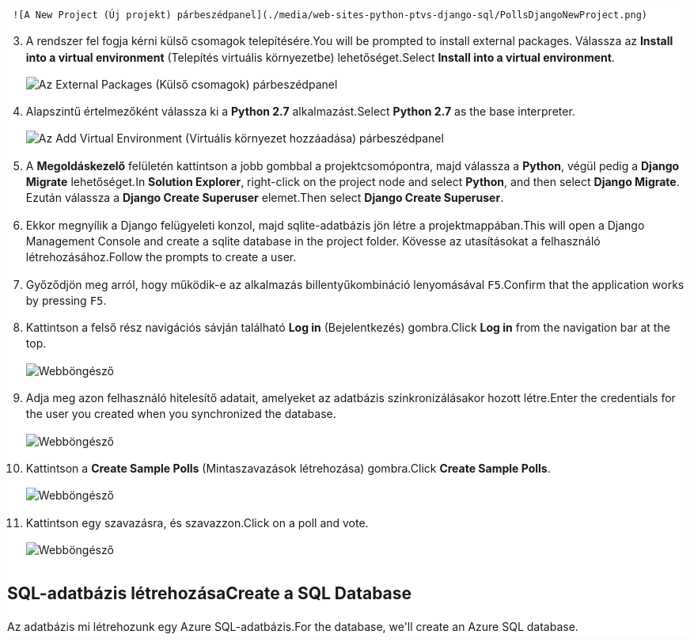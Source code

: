      ![A New Project (Új projekt) párbeszédpanel](./media/web-sites-python-ptvs-django-sql/PollsDjangoNewProject.png)
3. <span data-ttu-id="83ad8-127">A rendszer fel fogja kérni külső csomagok telepítésére.</span><span class="sxs-lookup"><span data-stu-id="83ad8-127">You will be prompted to install external packages.</span></span> <span data-ttu-id="83ad8-128">Válassza az **Install into a virtual environment** (Telepítés virtuális környezetbe) lehetőséget.</span><span class="sxs-lookup"><span data-stu-id="83ad8-128">Select **Install into a virtual environment**.</span></span>

     ![Az External Packages (Külső csomagok) párbeszédpanel](./media/web-sites-python-ptvs-django-sql/PollsDjangoExternalPackages.png)
4. <span data-ttu-id="83ad8-130">Alapszintű értelmezőként válassza ki a **Python 2.7** alkalmazást.</span><span class="sxs-lookup"><span data-stu-id="83ad8-130">Select **Python 2.7** as the base interpreter.</span></span>

     ![Az Add Virtual Environment (Virtuális környezet hozzáadása) párbeszédpanel](./media/web-sites-python-ptvs-django-sql/PollsCommonAddVirtualEnv.png)
5. <span data-ttu-id="83ad8-132">A **Megoldáskezelő** felületén kattintson a jobb gombbal a projektcsomópontra, majd válassza a **Python**, végül pedig a **Django Migrate** lehetőséget.</span><span class="sxs-lookup"><span data-stu-id="83ad8-132">In **Solution Explorer**, right-click on the project node and select **Python**, and then select **Django Migrate**.</span></span>  <span data-ttu-id="83ad8-133">Ezután válassza a **Django Create Superuser** elemet.</span><span class="sxs-lookup"><span data-stu-id="83ad8-133">Then select **Django Create Superuser**.</span></span>
6. <span data-ttu-id="83ad8-134">Ekkor megnyílik a Django felügyeleti konzol, majd sqlite-adatbázis jön létre a projektmappában.</span><span class="sxs-lookup"><span data-stu-id="83ad8-134">This will open a Django Management Console and create a sqlite database in the project folder.</span></span> <span data-ttu-id="83ad8-135">Kövesse az utasításokat a felhasználó létrehozásához.</span><span class="sxs-lookup"><span data-stu-id="83ad8-135">Follow the prompts to create a user.</span></span>
7. <span data-ttu-id="83ad8-136">Győződjön meg arról, hogy működik-e az alkalmazás billentyűkombináció lenyomásával <kbd>F5</kbd>.</span><span class="sxs-lookup"><span data-stu-id="83ad8-136">Confirm that the application works by pressing <kbd>F5</kbd>.</span></span>
8. <span data-ttu-id="83ad8-137">Kattintson a felső rész navigációs sávján található **Log in** (Bejelentkezés) gombra.</span><span class="sxs-lookup"><span data-stu-id="83ad8-137">Click **Log in** from the navigation bar at the top.</span></span>

     ![Webböngésző](./media/web-sites-python-ptvs-django-sql/PollsDjangoCommonBrowserLocalMenu.png)
9. <span data-ttu-id="83ad8-139">Adja meg azon felhasználó hitelesítő adatait, amelyeket az adatbázis szinkronizálásakor hozott létre.</span><span class="sxs-lookup"><span data-stu-id="83ad8-139">Enter the credentials for the user you created when you synchronized the database.</span></span>

     ![Webböngésző](./media/web-sites-python-ptvs-django-sql/PollsDjangoCommonBrowserLocalLogin.png)
10. <span data-ttu-id="83ad8-141">Kattintson a **Create Sample Polls** (Mintaszavazások létrehozása) gombra.</span><span class="sxs-lookup"><span data-stu-id="83ad8-141">Click **Create Sample Polls**.</span></span>

      ![Webböngésző](./media/web-sites-python-ptvs-django-sql/PollsDjangoCommonBrowserNoPolls.png)
11. <span data-ttu-id="83ad8-143">Kattintson egy szavazásra, és szavazzon.</span><span class="sxs-lookup"><span data-stu-id="83ad8-143">Click on a poll and vote.</span></span>

      ![Webböngésző](./media/web-sites-python-ptvs-django-sql/PollsDjangoSqliteBrowser.png)

## <a name="create-a-sql-database"></a><span data-ttu-id="83ad8-145">SQL-adatbázis létrehozása</span><span class="sxs-lookup"><span data-stu-id="83ad8-145">Create a SQL Database</span></span>
<span data-ttu-id="83ad8-146">Az adatbázis mi létrehozunk egy Azure SQL-adatbázis.</span><span class="sxs-lookup"><span data-stu-id="83ad8-146">For the database, we'll create an Azure SQL database.</span></span>
